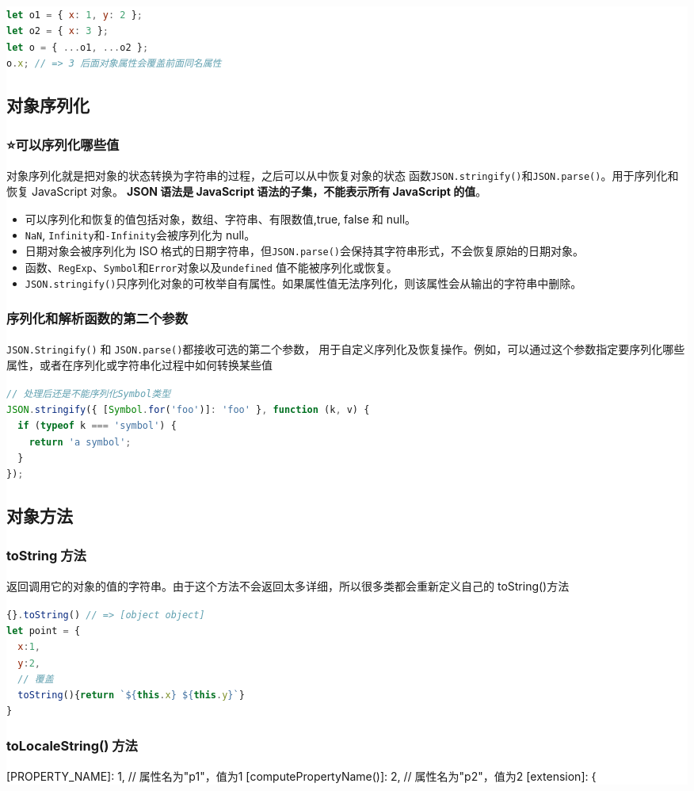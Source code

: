 ```js
let o1 = { x: 1, y: 2 };
let o2 = { x: 3 };
let o = { ...o1, ...o2 };
o.x; // => 3 后面对象属性会覆盖前面同名属性
```

## 对象序列化

### :star:可以序列化哪些值

对象序列化就是把对象的状态转换为字符串的过程，之后可以从中恢复对象的状态
函数`JSON.stringify()`和`JSON.parse()`。用于序列化和恢复 JavaScript 对象。
**JSON 语法是 JavaScript 语法的子集，不能表示所有 JavaScript 的值**。

- 可以序列化和恢复的值包括对象，数组、字符串、有限数值,true, false 和 null。
- `NaN`, `Infinity`和`-Infinity`会被序列化为 null。
- 日期对象会被序列化为 ISO 格式的日期字符串，但`JSON.parse()`会保持其字符串形式，不会恢复原始的日期对象。
- 函数、`RegExp`、`Symbol`和`Error`对象以及`undefined` 值不能被序列化或恢复。
- `JSON.stringify()`只序列化对象的可枚举自有属性。如果属性值无法序列化，则该属性会从输出的字符串中删除。

### 序列化和解析函数的第二个参数

`JSON.Stringify()` 和 `JSON.parse()`都接收可选的第二个参数， 用于自定义序列化及恢复操作。例如，可以通过这个参数指定要序列化哪些属性，或者在序列化或字符串化过程中如何转换某些值

```js
// 处理后还是不能序列化Symbol类型
JSON.stringify({ [Symbol.for('foo')]: 'foo' }, function (k, v) {
  if (typeof k === 'symbol') {
    return 'a symbol';
  }
});
```

## 对象方法

### toString 方法

返回调用它的对象的值的字符串。由于这个方法不会返回太多详细，所以很多类都会重新定义自己的 toString()方法

```js
{}.toString() // => [object object]
let point = {
  x:1,
  y:2,
  // 覆盖
  toString(){return `${this.x} ${this.y}`}
}
```

### toLocaleString() 方法


  [PROPERTY_NAME]: 1, // 属性名为"p1"，值为1
  [computePropertyName()]: 2, // 属性名为"p2"，值为2
  [extension]: {